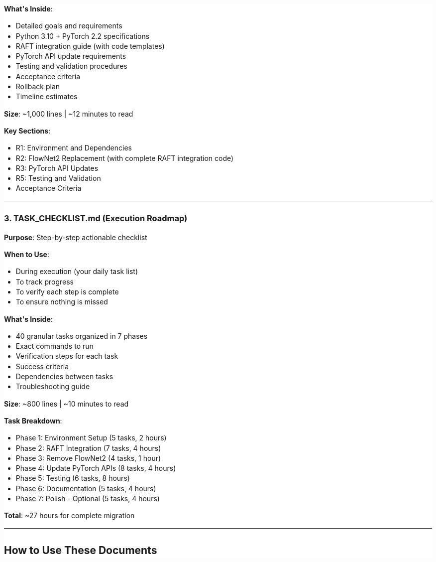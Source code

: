 **What's Inside**:
- Detailed goals and requirements
- Python 3.10 + PyTorch 2.2 specifications
- RAFT integration guide (with code templates)
- PyTorch API update requirements
- Testing and validation procedures
- Acceptance criteria
- Rollback plan
- Timeline estimates

**Size**: ~1,000 lines | ~12 minutes to read

**Key Sections**:
- R1: Environment and Dependencies
- R2: FlowNet2 Replacement (with complete RAFT integration code)
- R3: PyTorch API Updates
- R5: Testing and Validation
- Acceptance Criteria

---

### 3. **TASK_CHECKLIST.md** (Execution Roadmap)
**Purpose**: Step-by-step actionable checklist

**When to Use**:
- During execution (your daily task list)
- To track progress
- To verify each step is complete
- To ensure nothing is missed

**What's Inside**:
- 40 granular tasks organized in 7 phases
- Exact commands to run
- Verification steps for each task
- Success criteria
- Dependencies between tasks
- Troubleshooting guide

**Size**: ~800 lines | ~10 minutes to read

**Task Breakdown**:
- Phase 1: Environment Setup (5 tasks, 2 hours)
- Phase 2: RAFT Integration (7 tasks, 4 hours)
- Phase 3: Remove FlowNet2 (4 tasks, 1 hour)
- Phase 4: Update PyTorch APIs (8 tasks, 4 hours)
- Phase 5: Testing (6 tasks, 8 hours)
- Phase 6: Documentation (5 tasks, 4 hours)
- Phase 7: Polish - Optional (5 tasks, 4 hours)

**Total**: ~27 hours for complete migration

---

## How to Use These Documents
